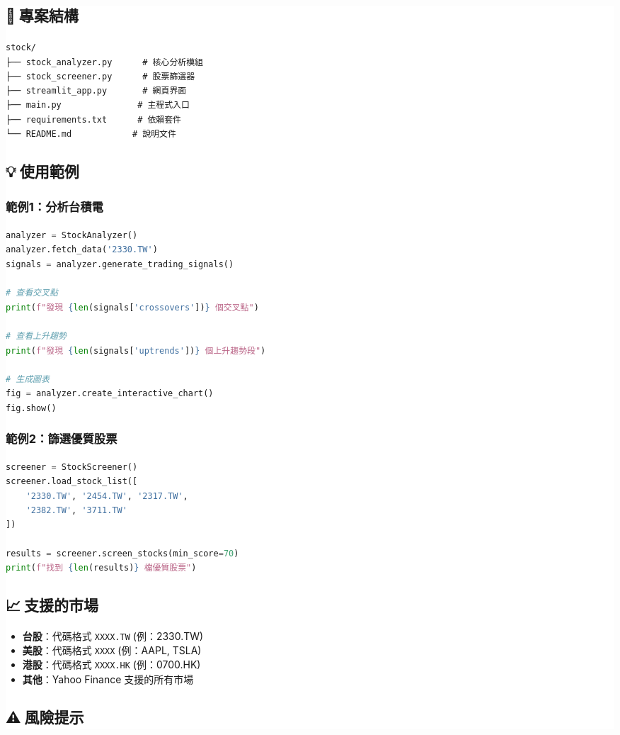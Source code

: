 ## 📁 專案結構

```
stock/
├── stock_analyzer.py      # 核心分析模組
├── stock_screener.py      # 股票篩選器
├── streamlit_app.py       # 網頁界面
├── main.py               # 主程式入口
├── requirements.txt      # 依賴套件
└── README.md            # 說明文件
```

## 💡 使用範例

### 範例1：分析台積電
```python
analyzer = StockAnalyzer()
analyzer.fetch_data('2330.TW')
signals = analyzer.generate_trading_signals()

# 查看交叉點
print(f"發現 {len(signals['crossovers'])} 個交叉點")

# 查看上升趨勢
print(f"發現 {len(signals['uptrends'])} 個上升趨勢段")

# 生成圖表
fig = analyzer.create_interactive_chart()
fig.show()
```

### 範例2：篩選優質股票
```python
screener = StockScreener()
screener.load_stock_list([
    '2330.TW', '2454.TW', '2317.TW', 
    '2382.TW', '3711.TW'
])

results = screener.screen_stocks(min_score=70)
print(f"找到 {len(results)} 檔優質股票")
```

## 📈 支援的市場

- **台股**：代碼格式 `XXXX.TW` (例：2330.TW)
- **美股**：代碼格式 `XXXX` (例：AAPL, TSLA)
- **港股**：代碼格式 `XXXX.HK` (例：0700.HK)
- **其他**：Yahoo Finance 支援的所有市場

## ⚠️ 風險提示
